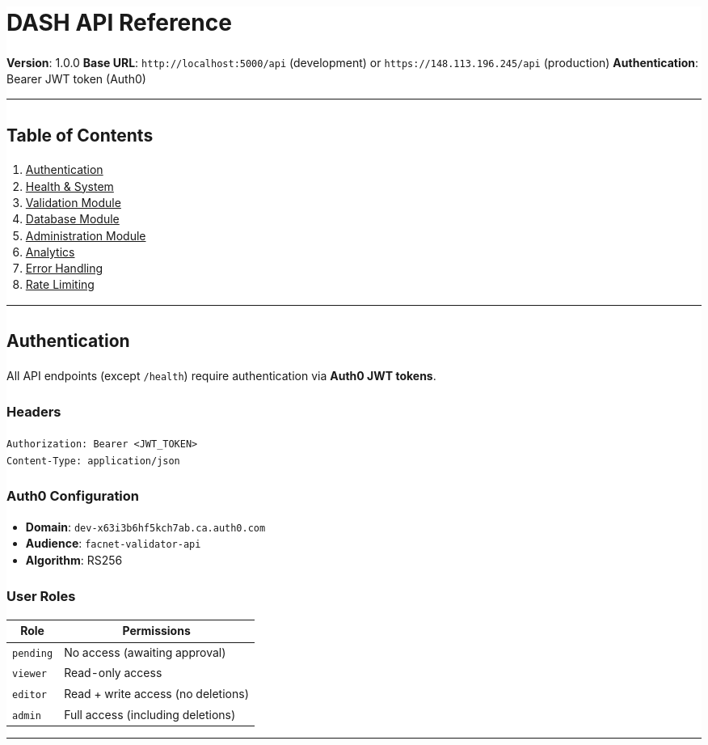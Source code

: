 # DASH API Reference

**Version**: 1.0.0
**Base URL**: `http://localhost:5000/api` (development) or `https://148.113.196.245/api` (production)
**Authentication**: Bearer JWT token (Auth0)

---

## Table of Contents

1. [Authentication](#authentication)
2. [Health & System](#health--system)
3. [Validation Module](#validation-module)
4. [Database Module](#database-module)
5. [Administration Module](#administration-module)
6. [Analytics](#analytics)
7. [Error Handling](#error-handling)
8. [Rate Limiting](#rate-limiting)

---

## Authentication

All API endpoints (except `/health`) require authentication via **Auth0 JWT tokens**.

### Headers

```http
Authorization: Bearer <JWT_TOKEN>
Content-Type: application/json
```

### Auth0 Configuration

- **Domain**: `dev-x63i3b6hf5kch7ab.ca.auth0.com`
- **Audience**: `facnet-validator-api`
- **Algorithm**: RS256

### User Roles

| Role | Permissions |
|------|-------------|
| `pending` | No access (awaiting approval) |
| `viewer` | Read-only access |
| `editor` | Read + write access (no deletions) |
| `admin` | Full access (including deletions) |

---
